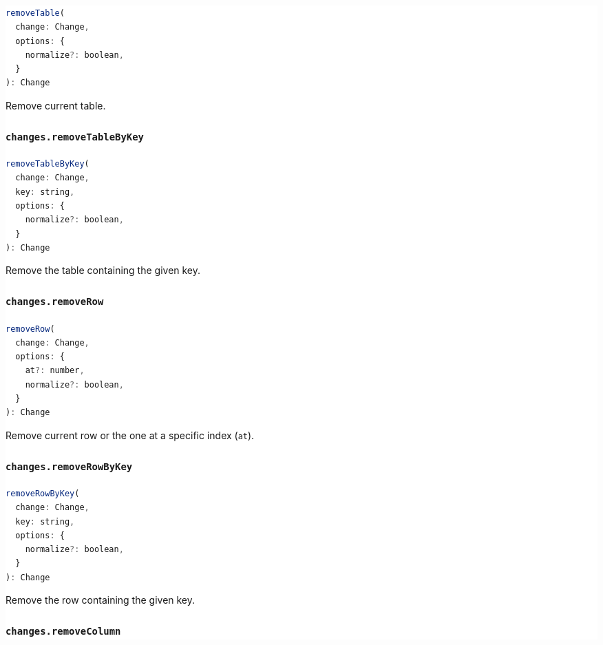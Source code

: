 ```js
removeTable(
  change: Change,
  options: {
    normalize?: boolean,
  }
): Change
```

Remove current table.

### `changes.removeTableByKey`

```js
removeTableByKey(
  change: Change,
  key: string,
  options: {
    normalize?: boolean,
  }
): Change
```

Remove the table containing the given key.

### `changes.removeRow`

```js
removeRow(
  change: Change,
  options: {
    at?: number,
    normalize?: boolean,
  }
): Change
```

Remove current row or the one at a specific index (`at`).

### `changes.removeRowByKey`

```js
removeRowByKey(
  change: Change,
  key: string,
  options: {
    normalize?: boolean,
  }
): Change
```

Remove the row containing the given key.

### `changes.removeColumn`
